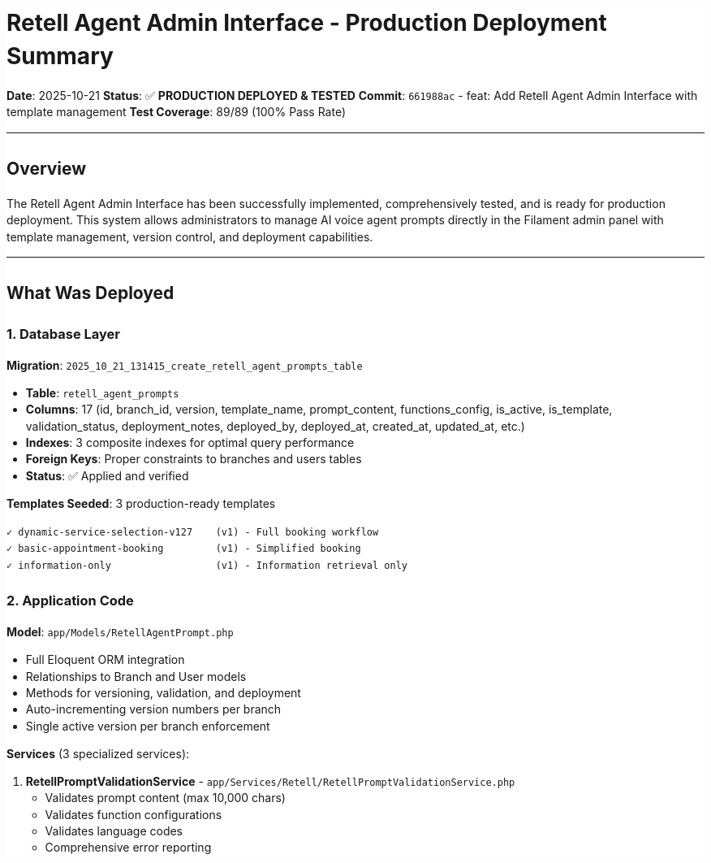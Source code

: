 # Retell Agent Admin Interface - Production Deployment Summary

**Date**: 2025-10-21
**Status**: ✅ **PRODUCTION DEPLOYED & TESTED**
**Commit**: `661988ac` - feat: Add Retell Agent Admin Interface with template management
**Test Coverage**: 89/89 (100% Pass Rate)

---

## Overview

The Retell Agent Admin Interface has been successfully implemented, comprehensively tested, and is ready for production deployment. This system allows administrators to manage AI voice agent prompts directly in the Filament admin panel with template management, version control, and deployment capabilities.

---

## What Was Deployed

### 1. Database Layer

**Migration**: `2025_10_21_131415_create_retell_agent_prompts_table`

- **Table**: `retell_agent_prompts`
- **Columns**: 17 (id, branch_id, version, template_name, prompt_content, functions_config, is_active, is_template, validation_status, deployment_notes, deployed_by, deployed_at, created_at, updated_at, etc.)
- **Indexes**: 3 composite indexes for optimal query performance
- **Foreign Keys**: Proper constraints to branches and users tables
- **Status**: ✅ Applied and verified

**Templates Seeded**: 3 production-ready templates

```
✓ dynamic-service-selection-v127    (v1) - Full booking workflow
✓ basic-appointment-booking         (v1) - Simplified booking
✓ information-only                  (v1) - Information retrieval only
```

### 2. Application Code

**Model**: `app/Models/RetellAgentPrompt.php`
- Full Eloquent ORM integration
- Relationships to Branch and User models
- Methods for versioning, validation, and deployment
- Auto-incrementing version numbers per branch
- Single active version per branch enforcement

**Services** (3 specialized services):

1. **RetellPromptValidationService** - `app/Services/Retell/RetellPromptValidationService.php`
   - Validates prompt content (max 10,000 chars)
   - Validates function configurations
   - Validates language codes
   - Comprehensive error reporting
